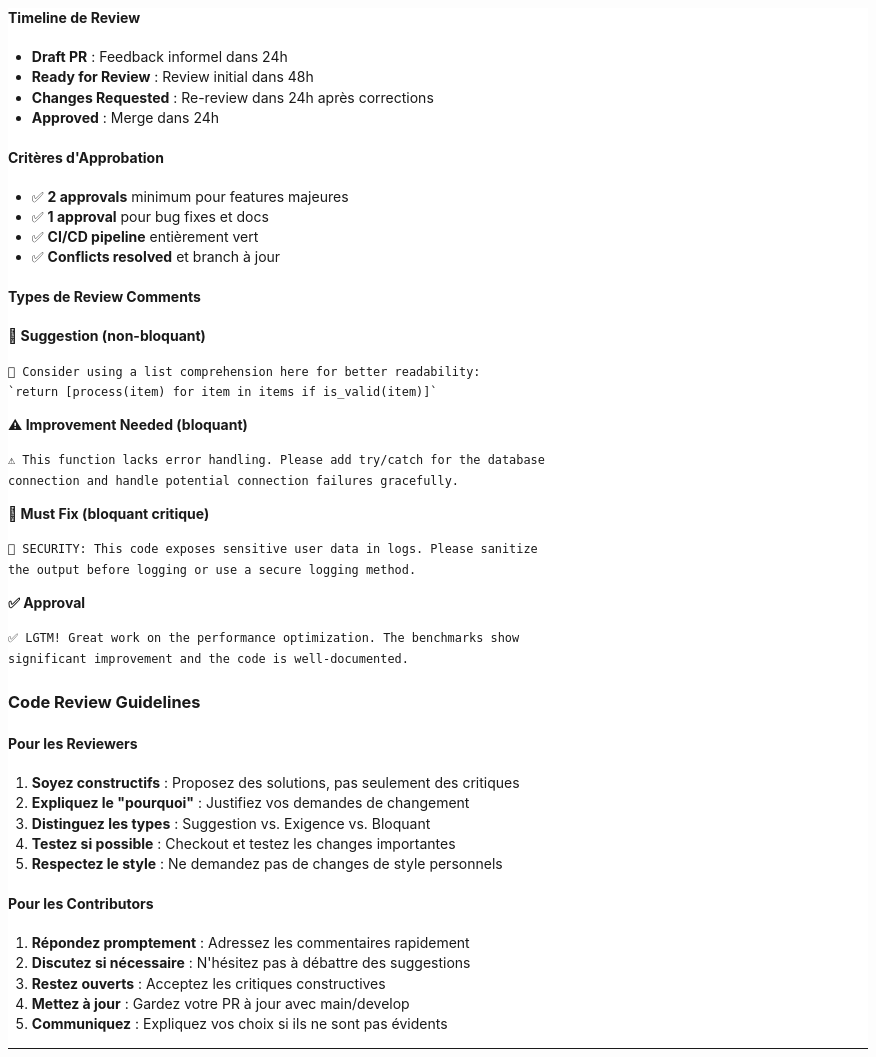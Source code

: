 #### **Timeline de Review**
- **Draft PR** : Feedback informel dans 24h
- **Ready for Review** : Review initial dans 48h
- **Changes Requested** : Re-review dans 24h après corrections
- **Approved** : Merge dans 24h

#### **Critères d'Approbation**
- ✅ **2 approvals** minimum pour features majeures
- ✅ **1 approval** pour bug fixes et docs
- ✅ **CI/CD pipeline** entièrement vert
- ✅ **Conflicts resolved** et branch à jour

#### **Types de Review Comments**

**💬 Suggestion (non-bloquant)**
```
💬 Consider using a list comprehension here for better readability:
`return [process(item) for item in items if is_valid(item)]`
```

**⚠️ Improvement Needed (bloquant)**
```
⚠️ This function lacks error handling. Please add try/catch for the database
connection and handle potential connection failures gracefully.
```

**🚨 Must Fix (bloquant critique)**
```
🚨 SECURITY: This code exposes sensitive user data in logs. Please sanitize
the output before logging or use a secure logging method.
```

**✅ Approval**
```
✅ LGTM! Great work on the performance optimization. The benchmarks show
significant improvement and the code is well-documented.
```

### Code Review Guidelines

#### **Pour les Reviewers**
1. **Soyez constructifs** : Proposez des solutions, pas seulement des critiques
2. **Expliquez le "pourquoi"** : Justifiez vos demandes de changement
3. **Distinguez les types** : Suggestion vs. Exigence vs. Bloquant
4. **Testez si possible** : Checkout et testez les changes importantes
5. **Respectez le style** : Ne demandez pas de changes de style personnels

#### **Pour les Contributors**
1. **Répondez promptement** : Adressez les commentaires rapidement
2. **Discutez si nécessaire** : N'hésitez pas à débattre des suggestions
3. **Restez ouverts** : Acceptez les critiques constructives
4. **Mettez à jour** : Gardez votre PR à jour avec main/develop
5. **Communiquez** : Expliquez vos choix si ils ne sont pas évidents

---